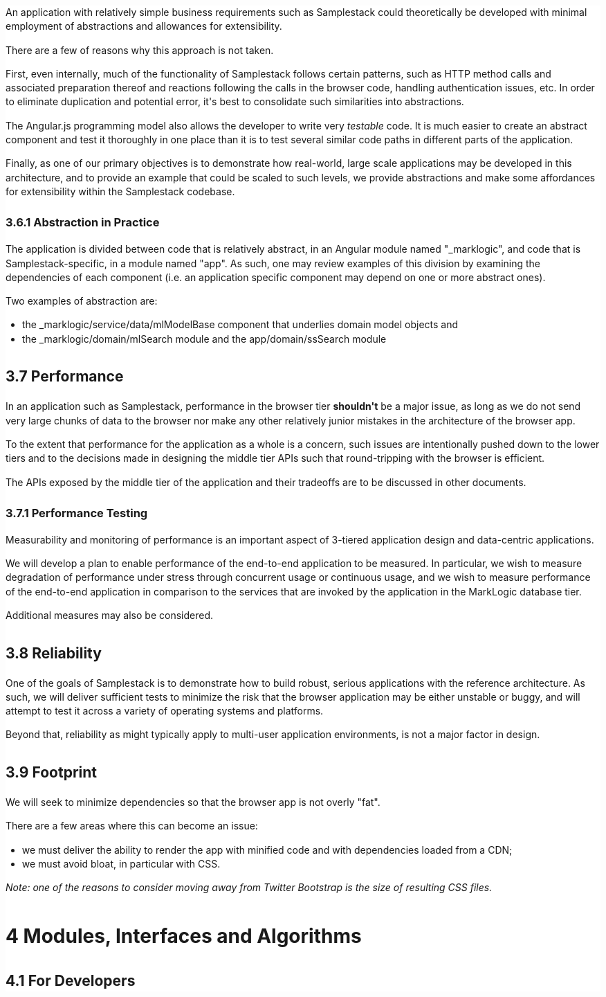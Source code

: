 <p>An application with relatively simple business requirements such as Samplestack could theoretically be developed with minimal employment of abstractions and allowances for extensibility.</p>
<p>There are a few of reasons why this approach is not taken.</p>
<p>First, even internally, much of the functionality of Samplestack follows certain patterns, such as HTTP method calls and associated preparation thereof and reactions following the calls in the browser code, handling authentication issues, etc. In order to eliminate duplication and potential error, it's best to consolidate such similarities into abstractions.</p>
<p>The Angular.js programming model also allows the developer to write very <em>testable</em> code. It is much easier to create an abstract component and test it thoroughly in one place than it is to test several similar code paths in different parts of the application.</p>
<p>Finally, as one of our primary objectives is to demonstrate how real-world, large scale applications may be developed in this architecture, and to provide an example that could be scaled to such levels, we provide abstractions and make some affordances for extensibility within the Samplestack codebase.</p>
<h3 id="abstraction-in-practice"><span class="header-section-number">3.6.1</span> Abstraction in Practice</h3>
<p>The application is divided between code that is relatively abstract, in an Angular module named &quot;_marklogic&quot;, and code that is Samplestack-specific, in a module named &quot;app&quot;. As such, one may review examples of this division by examining the dependencies of each component (i.e. an application specific component may depend on one or more abstract ones).</p>
<p>Two examples of abstraction are:</p>
<ul>
<li>the _marklogic/service/data/mlModelBase component that underlies domain model objects and</li>
<li>the _marklogic/domain/mlSearch module and the app/domain/ssSearch module</li>
</ul>
<h2 id="performance"><span class="header-section-number">3.7</span> Performance</h2>
<p>In an application such as Samplestack, performance in the browser tier <strong>shouldn't</strong> be a major issue, as long as we do not send very large chunks of data to the browser nor make any other relatively junior mistakes in the architecture of the browser app.</p>
<p>To the extent that performance for the application as a whole is a concern, such issues are intentionally pushed down to the lower tiers and to the decisions made in designing the middle tier APIs such that round-tripping with the browser is efficient.</p>
<p>The APIs exposed by the middle tier of the application and their tradeoffs are to be discussed in other documents.</p>
<h3 id="performance-testing"><span class="header-section-number">3.7.1</span> Performance Testing</h3>
<p>Measurability and monitoring of performance is an important aspect of 3-tiered application design and data-centric applications.</p>
<p>We will develop a plan to enable performance of the end-to-end application to be measured. In particular, we wish to measure degradation of performance under stress through concurrent usage or continuous usage, and we wish to measure performance of the end-to-end application in comparison to the services that are invoked by the application in the MarkLogic database tier.</p>
<p>Additional measures may also be considered.</p>
<h2 id="reliability"><span class="header-section-number">3.8</span> Reliability</h2>
<p>One of the goals of Samplestack is to demonstrate how to build robust, serious applications with the reference architecture. As such, we will deliver sufficient tests to minimize the risk that the browser application may be either unstable or buggy, and will attempt to test it across a variety of operating systems and platforms.</p>
<p>Beyond that, reliability as might typically apply to multi-user application environments, is not a major factor in design.</p>
<h2 id="footprint"><span class="header-section-number">3.9</span> Footprint</h2>
<p>We will seek to minimize dependencies so that the browser app is not overly &quot;fat&quot;.</p>
<p>There are a few areas where this can become an issue:</p>
<ul>
<li>we must deliver the ability to render the app with minified code and with dependencies loaded from a CDN;</li>
<li>we must avoid bloat, in particular with CSS.</li>
</ul>
<p><em>Note: one of the reasons to consider moving away from Twitter Bootstrap is the size of resulting CSS files.</em></p>
<h1 id="modules-interfaces-and-algorithms"><span class="header-section-number">4</span> Modules, Interfaces and Algorithms</h1>
<h2 id="for-developers-1"><span class="header-section-number">4.1</span> For Developers</h2>